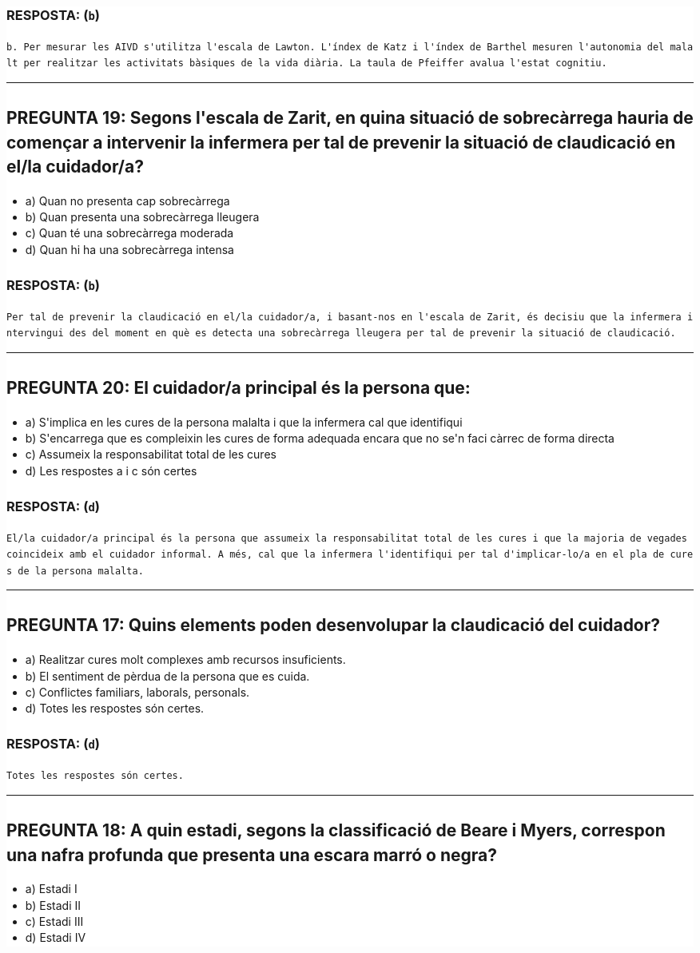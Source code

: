 ### RESPOSTA: (`b`)
```
b. Per mesurar les AIVD s'utilitza l'escala de Lawton. L'índex de Katz i l'índex de Barthel mesuren l'autonomia del malalt per realitzar les activitats bàsiques de la vida diària. La taula de Pfeiffer avalua l'estat cognitiu.
```
---------------------

## PREGUNTA 19: Segons l'escala de Zarit, en quina situació de sobrecàrrega hauria de començar a intervenir la infermera per tal de prevenir la situació de claudicació en el/la cuidador/a?
* a) Quan no presenta cap sobrecàrrega
* b) Quan presenta una sobrecàrrega lleugera
* c) Quan té una sobrecàrrega moderada
* d) Quan hi ha una sobrecàrrega intensa

### RESPOSTA: (`b`)
```
Per tal de prevenir la claudicació en el/la cuidador/a, i basant-nos en l'escala de Zarit, és decisiu que la infermera intervingui des del moment en què es detecta una sobrecàrrega lleugera per tal de prevenir la situació de claudicació.
```
---------------------
## PREGUNTA 20: El cuidador/a principal és la persona que:
* a) S'implica en les cures de la persona malalta i que la infermera cal que identifiqui
* b) S'encarrega que es compleixin les cures de forma adequada encara que no se'n faci càrrec de forma directa
* c) Assumeix la responsabilitat total de les cures
* d) Les respostes a i c són certes

### RESPOSTA: (`d`)
```
El/la cuidador/a principal és la persona que assumeix la responsabilitat total de les cures i que la majoria de vegades coincideix amb el cuidador informal. A més, cal que la infermera l'identifiqui per tal d'implicar-lo/a en el pla de cures de la persona malalta.
```
---------------------

## PREGUNTA 17: Quins elements poden desenvolupar la claudicació del cuidador?
* a) Realitzar cures molt complexes amb recursos insuficients.
* b) El sentiment de pèrdua de la persona que es cuida.
* c) Conflictes familiars, laborals, personals.
* d) Totes les respostes són certes.

### RESPOSTA: (`d`)
```
Totes les respostes són certes.
```
---------------------
## PREGUNTA 18: A quin estadi, segons la classificació de Beare i Myers, correspon una nafra profunda que presenta una escara marró o negra?
* a) Estadi I
* b) Estadi II
* c) Estadi III
* d) Estadi IV
